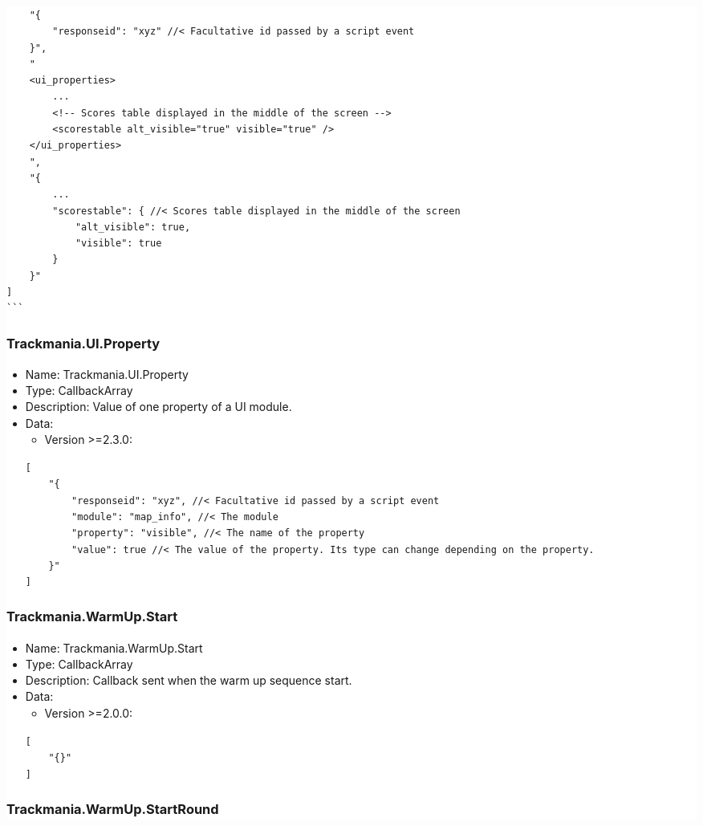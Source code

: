 		"{
			"responseid": "xyz" //< Facultative id passed by a script event
		}",
		"
		<ui_properties>
			...
			<!-- Scores table displayed in the middle of the screen -->
			<scorestable alt_visible="true" visible="true" />
		</ui_properties>
		",
		"{
			...
			"scorestable": { //< Scores table displayed in the middle of the screen
				"alt_visible": true,
				"visible": true
			}
		}"
	]
	```
	
### Trackmania.UI.Property

* Name: Trackmania.UI.Property
* Type: CallbackArray
* Description: Value of one property of a UI module.
* Data:
	- Version >=2.3.0: 
	```
	[
		"{
			"responseid": "xyz", //< Facultative id passed by a script event
			"module": "map_info", //< The module
			"property": "visible", //< The name of the property
			"value": true //< The value of the property. Its type can change depending on the property.
		}"
	]
	```
	
### Trackmania.WarmUp.Start

* Name: Trackmania.WarmUp.Start
* Type: CallbackArray
* Description: Callback sent when the warm up sequence start.
* Data:
	- Version >=2.0.0:
	```
	[
		"{}"
	]
	```
	
### Trackmania.WarmUp.StartRound
